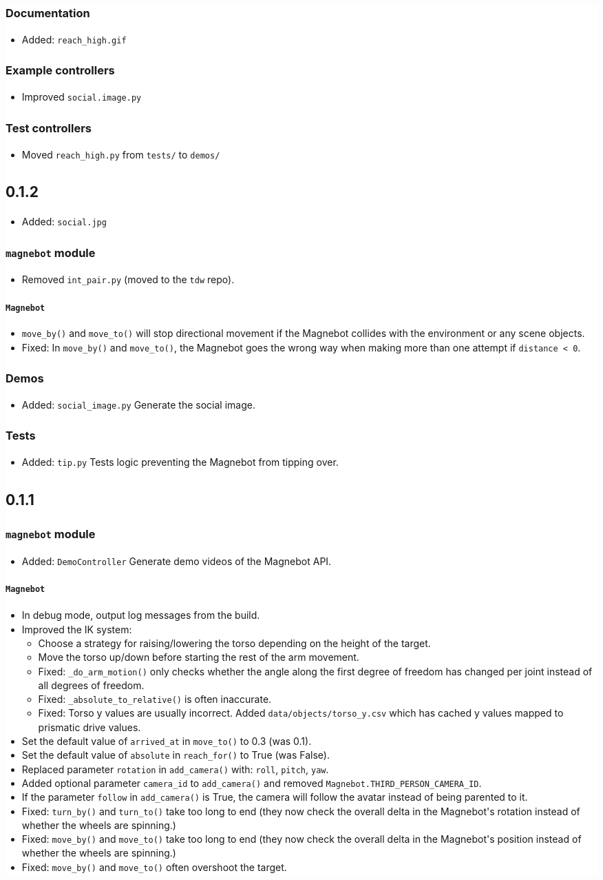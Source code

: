 ### Documentation

- Added: `reach_high.gif`

### Example controllers

- Improved `social.image.py`

### Test controllers

- Moved `reach_high.py` from `tests/` to `demos/`

## 0.1.2

- Added: `social.jpg`

### `magnebot` module

- Removed `int_pair.py` (moved to the `tdw` repo).

#### `Magnebot`

- `move_by()` and `move_to()` will stop directional movement if the Magnebot collides with the environment or any scene objects.
- Fixed: In `move_by()` and `move_to()`, the Magnebot goes the wrong way when making more than one attempt if `distance < 0`. 

### Demos

- Added: `social_image.py` Generate the social image.

### Tests

- Added: `tip.py` Tests logic preventing the Magnebot from tipping over.

## 0.1.1

### `magnebot` module

- Added: `DemoController` Generate demo videos of the Magnebot API.

#### `Magnebot`

- In debug mode, output log messages from the build.
- Improved the IK system:
  - Choose a strategy for raising/lowering the torso depending on the height of the target.
  - Move the torso up/down before starting the rest of the arm movement.
  - Fixed: `_do_arm_motion()` only checks whether the angle along the first degree of freedom has changed per joint instead of all degrees of freedom.
  - Fixed: `_absolute_to_relative()` is often inaccurate.
  - Fixed: Torso y values are usually incorrect. Added `data/objects/torso_y.csv` which has cached y values mapped to prismatic drive values.
- Set the default value of `arrived_at` in `move_to()` to 0.3 (was 0.1).
- Set the default value of `absolute` in `reach_for()` to True (was False).
- Replaced parameter `rotation` in `add_camera()` with: `roll`, `pitch`, `yaw`.
- Added optional parameter `camera_id` to `add_camera()` and removed `Magnebot.THIRD_PERSON_CAMERA_ID`.
- If the parameter `follow` in `add_camera()` is True, the camera will follow the avatar instead of being parented to it.
- Fixed: `turn_by()` and `turn_to()` take too long to end (they now check the overall delta in the Magnebot's rotation instead of whether the wheels are spinning.)
- Fixed: `move_by()` and `move_to()` take too long to end (they now check the overall delta in the Magnebot's position instead of whether the wheels are spinning.)
- Fixed: `move_by()` and `move_to()` often overshoot the target.